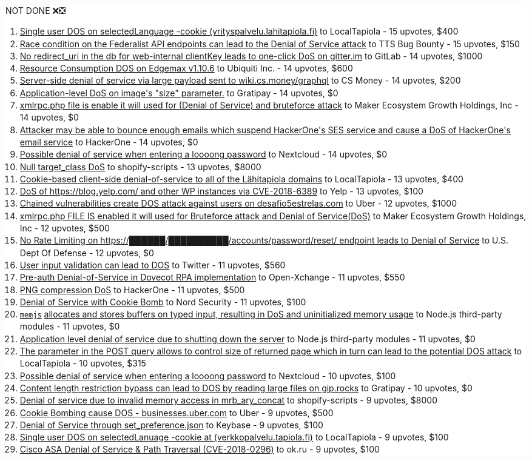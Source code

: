 NOT DONE ❌❎

  

1. [Single user DOS on selectedLanguage -cookie (yrityspalvelu.lahitapiola.fi)](https://hackerone.com/reports/201723) to LocalTapiola - 15 upvotes, $400
2. [Race condition on the Federalist API endpoints can lead to the Denial of Service attack](https://hackerone.com/reports/249319) to TTS Bug Bounty - 15 upvotes, $150
3. [No redirect_uri in the db for web-internal clientKey leads to one-click DoS on gitter.im](https://hackerone.com/reports/702987) to GitLab - 14 upvotes, $1000
4. [Resource Consumption DOS on Edgemax v1.10.6](https://hackerone.com/reports/406614) to Ubiquiti Inc. - 14 upvotes, $600
5. [Server-side denial of service via large payload sent to wiki.cs.money/graphql](https://hackerone.com/reports/993005) to CS Money - 14 upvotes, $200
6. [Application-level DoS on image's "size" parameter.](https://hackerone.com/reports/247700) to Gratipay - 14 upvotes, $0
7. [xmlrpc.php file is enable it will used for (Denial of Service) and bruteforce attack](https://hackerone.com/reports/747829) to Maker Ecosystem Growth Holdings, Inc - 14 upvotes, $0
8. [Attacker may be able to bounce enough emails which suspend HackerOne's SES service and cause a DoS of HackerOne's email service](https://hackerone.com/reports/823915) to HackerOne - 14 upvotes, $0
9. [Possible denial of service when entering a loooong password](https://hackerone.com/reports/952349) to Nextcloud - 14 upvotes, $0
10. [Null target_class DoS](https://hackerone.com/reports/183405) to shopify-scripts - 13 upvotes, $8000
11. [Cookie-based client-side denial-of-service to all of the Lähitapiola domains](https://hackerone.com/reports/129001) to LocalTapiola - 13 upvotes, $400
12. [DoS of https://blog.yelp.com/ and other WP instances via CVE-2018-6389](https://hackerone.com/reports/753491) to Yelp - 13 upvotes, $100
13. [Chained vulnerabilities create DOS attack against users on desafio5estrelas.com](https://hackerone.com/reports/624645) to Uber - 12 upvotes, $1000
14. [xmlrpc.php FILE IS enabled it will used for Bruteforce attack and Denial of Service(DoS)](https://hackerone.com/reports/1086850) to Maker Ecosystem Growth Holdings, Inc - 12 upvotes, $500
15. [No Rate Limiting on https://██████/██████████/accounts/password/reset/ endpoint leads to Denial of Service](https://hackerone.com/reports/862681) to U.S. Dept Of Defense - 12 upvotes, $0
16. [User input validation can lead to DOS](https://hackerone.com/reports/767458) to Twitter - 11 upvotes, $560
17. [Pre-auth Denial-of-Service in Dovecot RPA implementation](https://hackerone.com/reports/866605) to Open-Xchange - 11 upvotes, $550
18. [PNG compression DoS](https://hackerone.com/reports/454) to HackerOne - 11 upvotes, $500
19. [Denial of Service with Cookie Bomb](https://hackerone.com/reports/777984) to Nord Security - 11 upvotes, $100
20. [`memjs`](https://hackerone.com/reports/319809) [allocates and stores buffers on typed input, resulting in DoS and uninitialized memory usage](https://hackerone.com/reports/319809) to Node.js third-party modules - 11 upvotes, $0
21. [Application level denial of service due to shutting down the server](https://hackerone.com/reports/627376) to Node.js third-party modules - 11 upvotes, $0
22. [The parameter in the POST query allows to control size of returned page which in turn can lead to the potential DOS attack](https://hackerone.com/reports/300391) to LocalTapiola - 10 upvotes, $315
23. [Possible denial of service when entering a loooong password](https://hackerone.com/reports/840598) to Nextcloud - 10 upvotes, $100
24. [Content length restriction bypass can lead to DOS by reading large files on gip.rocks](https://hackerone.com/reports/203388) to Gratipay - 10 upvotes, $0
25. [Denial of service due to invalid memory access in mrb_ary_concat](https://hackerone.com/reports/184712) to shopify-scripts - 9 upvotes, $8000
26. [Cookie Bombing cause DOS - businesses.uber.com](https://hackerone.com/reports/847493) to Uber - 9 upvotes, $500
27. [Denial of Service through set_preference.json](https://hackerone.com/reports/166682) to Keybase - 9 upvotes, $100
28. [Single user DOS on selectedLanuage -cookie at (verkkopalvelu.tapiola.fi)](https://hackerone.com/reports/212523) to LocalTapiola - 9 upvotes, $100
29. [Cisco ASA Denial of Service & Path Traversal (CVE-2018-0296)](https://hackerone.com/reports/378698) to ok.ru - 9 upvotes, $100